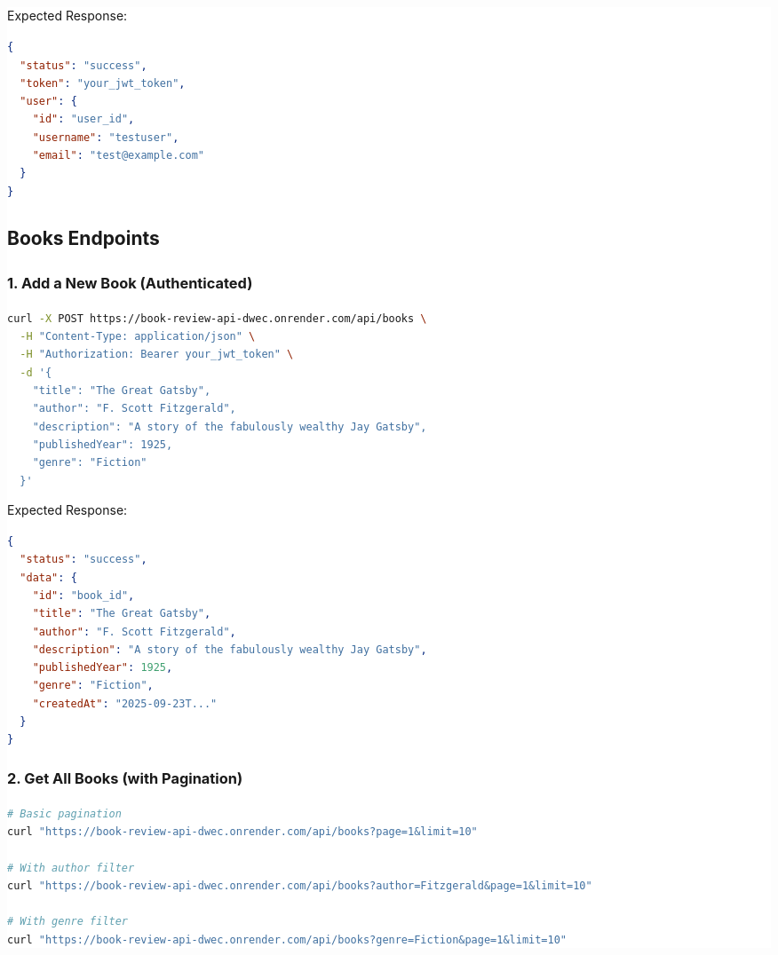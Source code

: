 Expected Response:

```json
{
  "status": "success",
  "token": "your_jwt_token",
  "user": {
    "id": "user_id",
    "username": "testuser",
    "email": "test@example.com"
  }
}
```

## Books Endpoints

### 1. Add a New Book (Authenticated)

```bash
curl -X POST https://book-review-api-dwec.onrender.com/api/books \
  -H "Content-Type: application/json" \
  -H "Authorization: Bearer your_jwt_token" \
  -d '{
    "title": "The Great Gatsby",
    "author": "F. Scott Fitzgerald",
    "description": "A story of the fabulously wealthy Jay Gatsby",
    "publishedYear": 1925,
    "genre": "Fiction"
  }'
```

Expected Response:

```json
{
  "status": "success",
  "data": {
    "id": "book_id",
    "title": "The Great Gatsby",
    "author": "F. Scott Fitzgerald",
    "description": "A story of the fabulously wealthy Jay Gatsby",
    "publishedYear": 1925,
    "genre": "Fiction",
    "createdAt": "2025-09-23T..."
  }
}
```

### 2. Get All Books (with Pagination)

```bash
# Basic pagination
curl "https://book-review-api-dwec.onrender.com/api/books?page=1&limit=10"

# With author filter
curl "https://book-review-api-dwec.onrender.com/api/books?author=Fitzgerald&page=1&limit=10"

# With genre filter
curl "https://book-review-api-dwec.onrender.com/api/books?genre=Fiction&page=1&limit=10"
```
